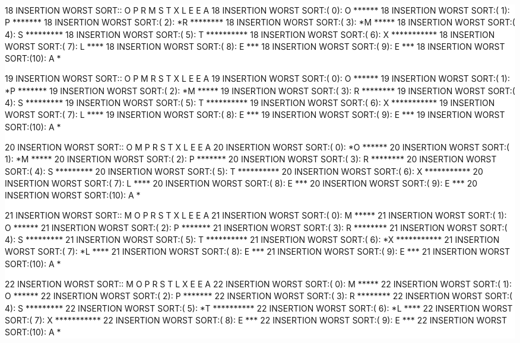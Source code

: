 18 INSERTION WORST SORT:: O P R M S T X L E E A
18 INSERTION WORST SORT:( 0):  O  ******
18 INSERTION WORST SORT:( 1):  P  *******
18 INSERTION WORST SORT:( 2): *R  ********
18 INSERTION WORST SORT:( 3): *M  *****
18 INSERTION WORST SORT:( 4):  S  *********
18 INSERTION WORST SORT:( 5):  T  **********
18 INSERTION WORST SORT:( 6):  X  ***********
18 INSERTION WORST SORT:( 7):  L  ****
18 INSERTION WORST SORT:( 8):  E  ***
18 INSERTION WORST SORT:( 9):  E  ***
18 INSERTION WORST SORT:(10):  A  *

19 INSERTION WORST SORT:: O P M R S T X L E E A
19 INSERTION WORST SORT:( 0):  O  ******
19 INSERTION WORST SORT:( 1): *P  *******
19 INSERTION WORST SORT:( 2): *M  *****
19 INSERTION WORST SORT:( 3):  R  ********
19 INSERTION WORST SORT:( 4):  S  *********
19 INSERTION WORST SORT:( 5):  T  **********
19 INSERTION WORST SORT:( 6):  X  ***********
19 INSERTION WORST SORT:( 7):  L  ****
19 INSERTION WORST SORT:( 8):  E  ***
19 INSERTION WORST SORT:( 9):  E  ***
19 INSERTION WORST SORT:(10):  A  *

20 INSERTION WORST SORT:: O M P R S T X L E E A
20 INSERTION WORST SORT:( 0): *O  ******
20 INSERTION WORST SORT:( 1): *M  *****
20 INSERTION WORST SORT:( 2):  P  *******
20 INSERTION WORST SORT:( 3):  R  ********
20 INSERTION WORST SORT:( 4):  S  *********
20 INSERTION WORST SORT:( 5):  T  **********
20 INSERTION WORST SORT:( 6):  X  ***********
20 INSERTION WORST SORT:( 7):  L  ****
20 INSERTION WORST SORT:( 8):  E  ***
20 INSERTION WORST SORT:( 9):  E  ***
20 INSERTION WORST SORT:(10):  A  *

21 INSERTION WORST SORT:: M O P R S T X L E E A
21 INSERTION WORST SORT:( 0):  M  *****
21 INSERTION WORST SORT:( 1):  O  ******
21 INSERTION WORST SORT:( 2):  P  *******
21 INSERTION WORST SORT:( 3):  R  ********
21 INSERTION WORST SORT:( 4):  S  *********
21 INSERTION WORST SORT:( 5):  T  **********
21 INSERTION WORST SORT:( 6): *X  ***********
21 INSERTION WORST SORT:( 7): *L  ****
21 INSERTION WORST SORT:( 8):  E  ***
21 INSERTION WORST SORT:( 9):  E  ***
21 INSERTION WORST SORT:(10):  A  *

22 INSERTION WORST SORT:: M O P R S T L X E E A
22 INSERTION WORST SORT:( 0):  M  *****
22 INSERTION WORST SORT:( 1):  O  ******
22 INSERTION WORST SORT:( 2):  P  *******
22 INSERTION WORST SORT:( 3):  R  ********
22 INSERTION WORST SORT:( 4):  S  *********
22 INSERTION WORST SORT:( 5): *T  **********
22 INSERTION WORST SORT:( 6): *L  ****
22 INSERTION WORST SORT:( 7):  X  ***********
22 INSERTION WORST SORT:( 8):  E  ***
22 INSERTION WORST SORT:( 9):  E  ***
22 INSERTION WORST SORT:(10):  A  *
